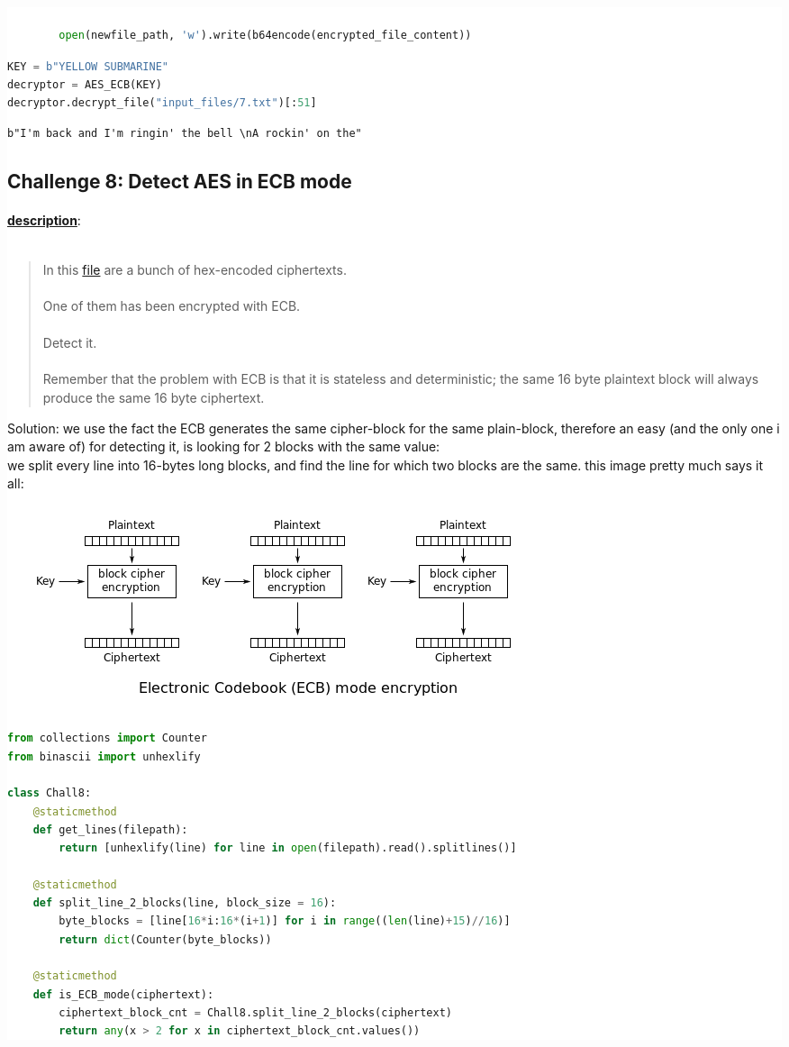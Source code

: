 ```python
        
        open(newfile_path, 'w').write(b64encode(encrypted_file_content))

```


```python
KEY = b"YELLOW SUBMARINE"
decryptor = AES_ECB(KEY)
decryptor.decrypt_file("input_files/7.txt")[:51]
```




    b"I'm back and I'm ringin' the bell \nA rockin' on the"



## Challenge 8: Detect AES in ECB mode 

[<strong> description</strong>](https://cryptopals.com/sets/1/challenges/8): <br> <br>
>  In this [file](https://cryptopals.com/static/challenge-data/8.txt) are a bunch of hex-encoded ciphertexts. <br> <br>
One of them has been encrypted with ECB. <br> <br>
Detect it. <br> <br>
Remember that the problem with ECB is that it is stateless and deterministic; the same 16 byte plaintext block will always produce the same 16 byte ciphertext.

Solution: we use the fact the ECB generates the same cipher-block for the same plain-block, therefore an easy (and the only one i am aware of) for detecting it, is looking for 2 blocks with the same value:  
we split every line into 16-bytes long blocks, and find the line for which two blocks are the same. this image pretty much says it all:  
![ECB_encryption.png](/assets/images/ECB_encryption.png)


```python
from collections import Counter
from binascii import unhexlify

class Chall8:
    @staticmethod
    def get_lines(filepath):
        return [unhexlify(line) for line in open(filepath).read().splitlines()]
    
    @staticmethod
    def split_line_2_blocks(line, block_size = 16):
        byte_blocks = [line[16*i:16*(i+1)] for i in range((len(line)+15)//16)]
        return dict(Counter(byte_blocks))
    
    @staticmethod
    def is_ECB_mode(ciphertext):
        ciphertext_block_cnt = Chall8.split_line_2_blocks(ciphertext)
        return any(x > 2 for x in ciphertext_block_cnt.values())
```